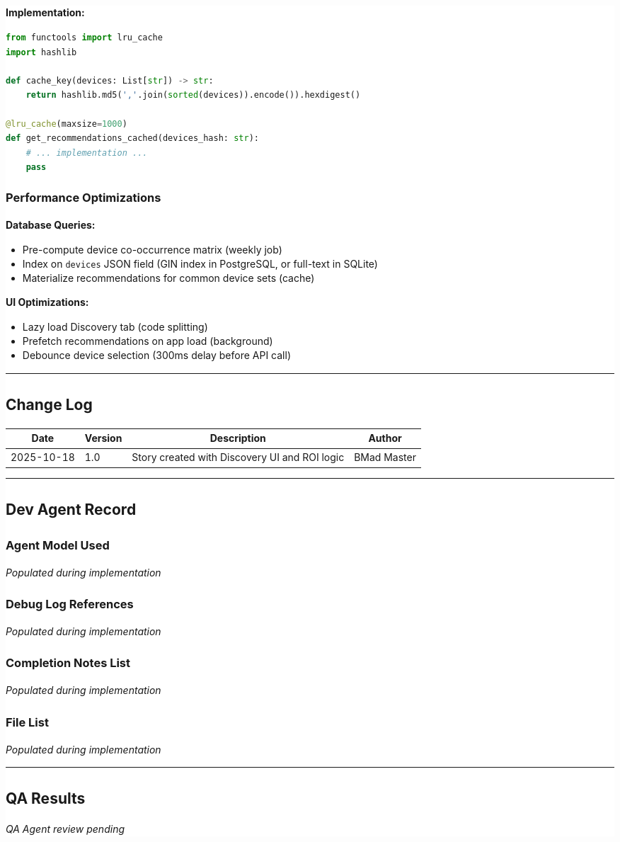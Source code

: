 **Implementation:**
```python
from functools import lru_cache
import hashlib

def cache_key(devices: List[str]) -> str:
    return hashlib.md5(','.join(sorted(devices)).encode()).hexdigest()

@lru_cache(maxsize=1000)
def get_recommendations_cached(devices_hash: str):
    # ... implementation ...
    pass
```

### Performance Optimizations

**Database Queries:**
- Pre-compute device co-occurrence matrix (weekly job)
- Index on `devices` JSON field (GIN index in PostgreSQL, or full-text in SQLite)
- Materialize recommendations for common device sets (cache)

**UI Optimizations:**
- Lazy load Discovery tab (code splitting)
- Prefetch recommendations on app load (background)
- Debounce device selection (300ms delay before API call)

---

## Change Log

| Date | Version | Description | Author |
|------|---------|-------------|--------|
| 2025-10-18 | 1.0 | Story created with Discovery UI and ROI logic | BMad Master |

---

## Dev Agent Record

### Agent Model Used
*Populated during implementation*

### Debug Log References
*Populated during implementation*

### Completion Notes List
*Populated during implementation*

### File List
*Populated during implementation*

---

## QA Results
*QA Agent review pending*

